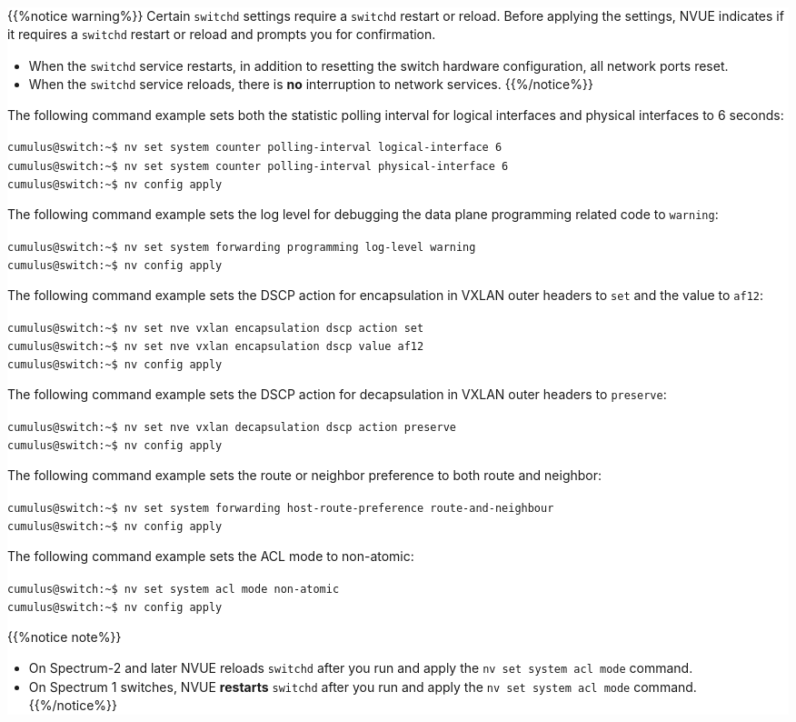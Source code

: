 {{%notice warning%}}
Certain `switchd` settings require a `switchd` restart or reload. Before applying the settings, NVUE indicates if it requires a `switchd` restart or reload and prompts you for confirmation.  
- When the `switchd` service restarts, in addition to resetting the switch hardware configuration, all network ports reset.
- When the `switchd` service reloads, there is **no** interruption to network services.
{{%/notice%}}

The following command example sets both the statistic polling interval for logical interfaces and physical interfaces to 6 seconds:

```
cumulus@switch:~$ nv set system counter polling-interval logical-interface 6
cumulus@switch:~$ nv set system counter polling-interval physical-interface 6
cumulus@switch:~$ nv config apply
```

The following command example sets the log level for debugging the data plane programming related code to `warning`:

```
cumulus@switch:~$ nv set system forwarding programming log-level warning
cumulus@switch:~$ nv config apply
```

The following command example sets the DSCP action for encapsulation in VXLAN outer headers to `set` and the value to `af12`:

```
cumulus@switch:~$ nv set nve vxlan encapsulation dscp action set
cumulus@switch:~$ nv set nve vxlan encapsulation dscp value af12
cumulus@switch:~$ nv config apply
```

The following command example sets the DSCP action for decapsulation in VXLAN outer headers to `preserve`:

```
cumulus@switch:~$ nv set nve vxlan decapsulation dscp action preserve
cumulus@switch:~$ nv config apply
```

The following command example sets the route or neighbor preference to both route and neighbor:

```
cumulus@switch:~$ nv set system forwarding host-route-preference route-and-neighbour
cumulus@switch:~$ nv config apply
```

The following command example sets the ACL mode to non-atomic:

```
cumulus@switch:~$ nv set system acl mode non-atomic 
cumulus@switch:~$ nv config apply
```

{{%notice note%}}
- On Spectrum-2 and later NVUE reloads `switchd` after you run and apply the `nv set system acl mode` command.
- On Spectrum 1 switches, NVUE **restarts** `switchd` after you run and apply the `nv set system acl mode` command.
{{%/notice%}}
